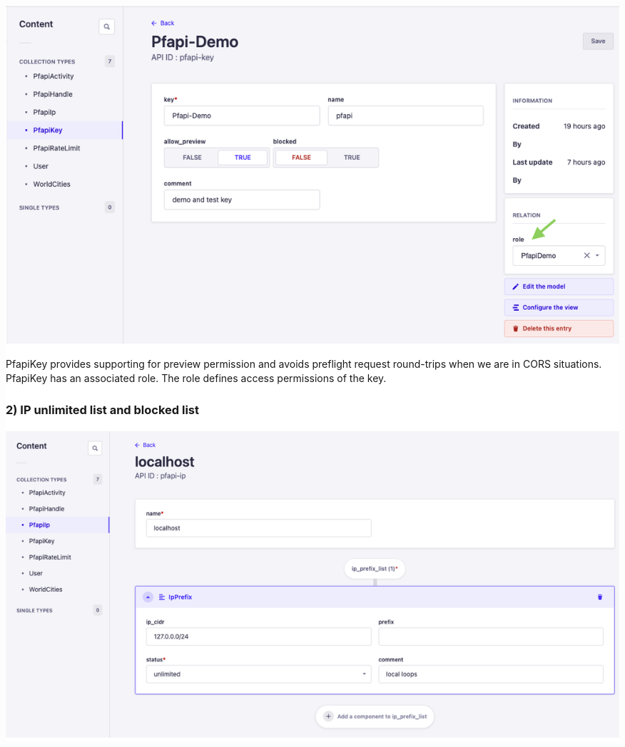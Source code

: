 <img alt="PfapiKey screen shot" src="https://github.com/pfapi/pfapi/blob/main/images/screen-shot8.png" />

PfapiKey provides supporting for preview permission and avoids preflight request round-trips when we are in CORS situations. PfapiKey has an associated role. The role defines access permissions of the key.

### 2) IP unlimited list and blocked list

<img alt="PfapiIp screen shot" src="https://github.com/pfapi/pfapi/blob/main/images/screen-shot4.png" />
